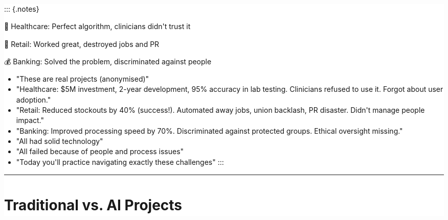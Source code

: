 
::: {.notes}

🏥 Healthcare: Perfect algorithm, clinicians didn't trust it

🏪 Retail: Worked great, destroyed jobs and PR

💰 Banking: Solved the problem, discriminated against people


- "These are real projects (anonymised)"
- "Healthcare: $5M investment, 2-year development, 95% accuracy in lab testing. Clinicians refused to use it. Forgot about user adoption."
- "Retail: Reduced stockouts by 40% (success!). Automated away jobs, union backlash, PR disaster. Didn't manage people impact."
- "Banking: Improved processing speed by 70%. Discriminated against protected groups. Ethical oversight missing."
- "All had solid technology"
- "All failed because of people and process issues"
- "Today you'll practice navigating exactly these challenges"
:::

---

# Traditional vs. AI Projects
